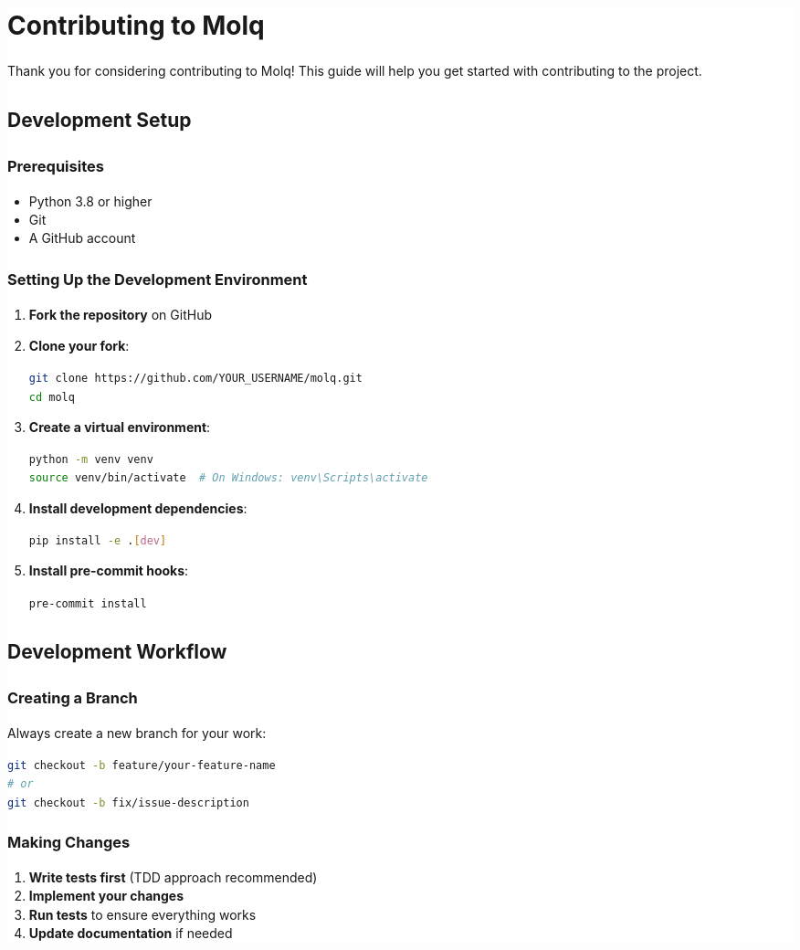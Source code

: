 # Contributing to Molq

Thank you for considering contributing to Molq! This guide will help you get started with contributing to the project.

## Development Setup

### Prerequisites

- Python 3.8 or higher
- Git
- A GitHub account

### Setting Up the Development Environment

1. **Fork the repository** on GitHub

2. **Clone your fork**:
   ```bash
   git clone https://github.com/YOUR_USERNAME/molq.git
   cd molq
   ```

3. **Create a virtual environment**:
   ```bash
   python -m venv venv
   source venv/bin/activate  # On Windows: venv\Scripts\activate
   ```

4. **Install development dependencies**:
   ```bash
   pip install -e .[dev]
   ```

5. **Install pre-commit hooks**:
   ```bash
   pre-commit install
   ```

## Development Workflow

### Creating a Branch

Always create a new branch for your work:

```bash
git checkout -b feature/your-feature-name
# or
git checkout -b fix/issue-description
```

### Making Changes

1. **Write tests first** (TDD approach recommended)
2. **Implement your changes**
3. **Run tests** to ensure everything works
4. **Update documentation** if needed
